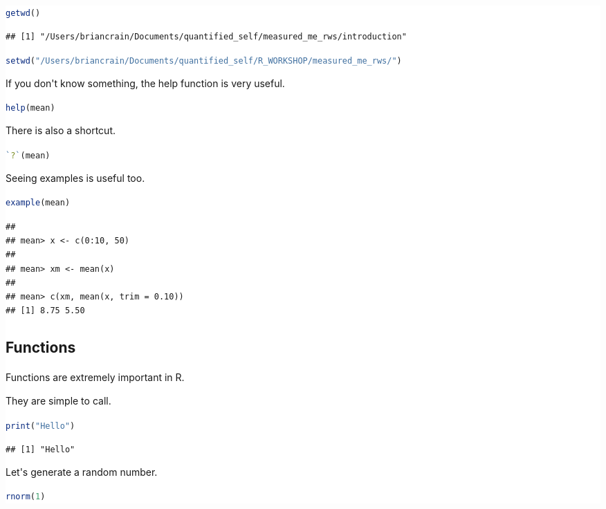 
```r
getwd()
```

```
## [1] "/Users/briancrain/Documents/quantified_self/measured_me_rws/introduction"
```

```r
setwd("/Users/briancrain/Documents/quantified_self/R_WORKSHOP/measured_me_rws/")
```


If you don't know something, the help function is very useful.

```r
help(mean)
```


There is also a shortcut.

```r
`?`(mean)
```


Seeing examples is useful too.

```r
example(mean)
```

```
## 
## mean> x <- c(0:10, 50)
## 
## mean> xm <- mean(x)
## 
## mean> c(xm, mean(x, trim = 0.10))
## [1] 8.75 5.50
```



Functions
------------------
Functions are extremely important in R.

They are simple to call.


```r
print("Hello")
```

```
## [1] "Hello"
```


Let's generate a random number.

```r
rnorm(1)
```
